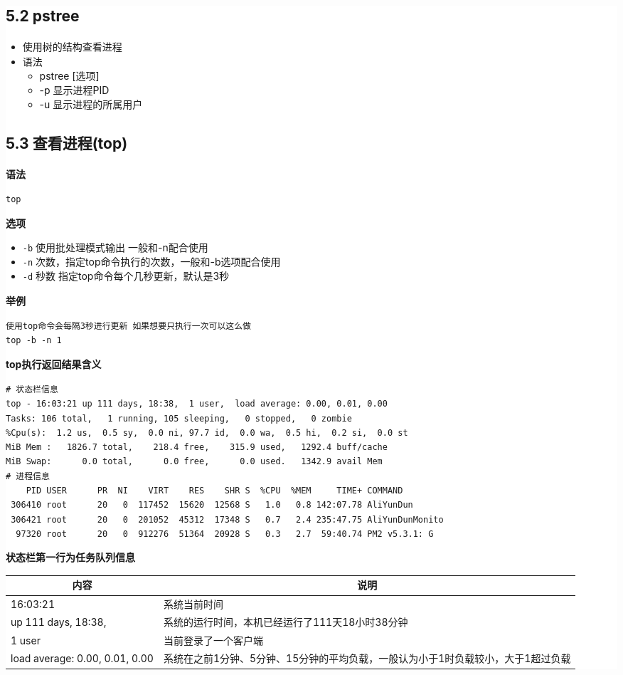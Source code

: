 ## 5.2 pstree

* 使用树的结构查看进程
* 语法
  * pstree [选项]
  * -p 显示进程PID
  * -u 显示进程的所属用户

## 5.3 查看进程(top)

**语法**

```shell
top
```

**选项**

* `-b` 使用批处理模式输出 一般和-n配合使用
* `-n` 次数，指定top命令执行的次数，一般和-b选项配合使用
* `-d` 秒数 指定top命令每个几秒更新，默认是3秒

**举例**

```shell
使用top命令会每隔3秒进行更新 如果想要只执行一次可以这么做
top -b -n 1
```



**top执行返回结果含义**

```shell
# 状态栏信息
top - 16:03:21 up 111 days, 18:38,  1 user,  load average: 0.00, 0.01, 0.00
Tasks: 106 total,   1 running, 105 sleeping,   0 stopped,   0 zombie
%Cpu(s):  1.2 us,  0.5 sy,  0.0 ni, 97.7 id,  0.0 wa,  0.5 hi,  0.2 si,  0.0 st
MiB Mem :   1826.7 total,    218.4 free,    315.9 used,   1292.4 buff/cache
MiB Swap:      0.0 total,      0.0 free,      0.0 used.   1342.9 avail Mem 
# 进程信息
    PID USER      PR  NI    VIRT    RES    SHR S  %CPU  %MEM     TIME+ COMMAND                      
 306410 root      20   0  117452  15620  12568 S   1.0   0.8 142:07.78 AliYunDun                    
 306421 root      20   0  201052  45312  17348 S   0.7   2.4 235:47.75 AliYunDunMonito              
  97320 root      20   0  912276  51364  20928 S   0.3   2.7  59:40.74 PM2 v5.3.1: G
```

**状态栏第一行为任务队列信息**

| 内容                           | 说明                                                         |
| ------------------------------ | ------------------------------------------------------------ |
| 16:03:21                       | 系统当前时间                                                 |
| up 111 days, 18:38,            | 系统的运行时间，本机已经运行了111天18小时38分钟              |
| 1 user                         | 当前登录了一个客户端                                         |
| load average: 0.00, 0.01, 0.00 | 系统在之前1分钟、5分钟、15分钟的平均负载，一般认为小于1时负载较小，大于1超过负载 |
